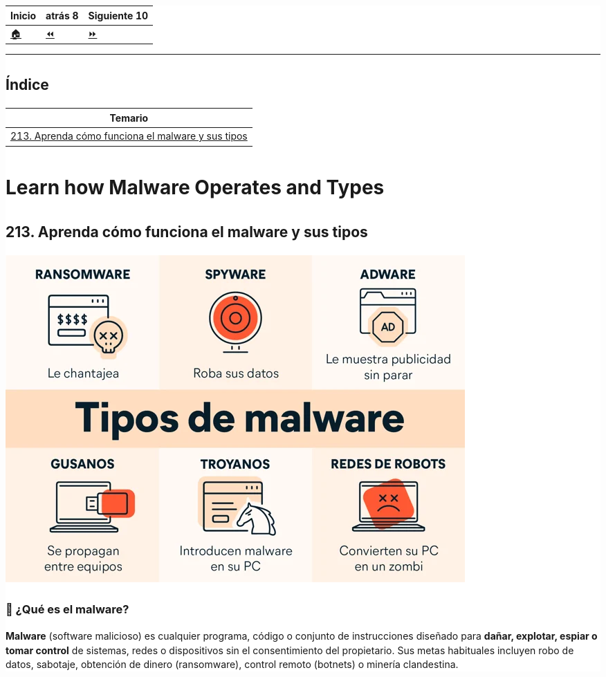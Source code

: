 | **Inicio**         | **atrás 8**                                   | **Siguiente 10**                            |
| ------------------ | --------------------------------------------- | ------------------------------------------- |
| [🏠](../README.md) | [⏪](./8_8_Web_Based_Attacks_and_OWASP_10.md) | [⏩](./8_10_Core_Concepts_of_Zero_Trust.md) |

---

## **Índice**

| Temario                                                                                                |
| ------------------------------------------------------------------------------------------------------ |
| [213. Aprenda cómo funciona el malware y sus tipos](#213-aprenda-cómo-funciona-el-malware-y-sus-tipos) |

# **Learn how Malware Operates and Types**

## **213. Aprenda cómo funciona el malware y sus tipos**

![Aprenda cómo funciona el malware y sus tipos](/img/8_Security_Skills_and_Knowledge/Aprenda_como_funciona_el_malware_y_sus_tipos.webp "Aprenda cómo funciona el malware y sus tipos")

### 🔷 ¿Qué es el malware?

**Malware** (software malicioso) es cualquier programa, código o conjunto de instrucciones diseñado para **dañar, explotar, espiar o tomar control** de sistemas, redes o dispositivos sin el consentimiento del propietario. Sus metas habituales incluyen robo de datos, sabotaje, obtención de dinero (ransomware), control remoto (botnets) o minería clandestina.
